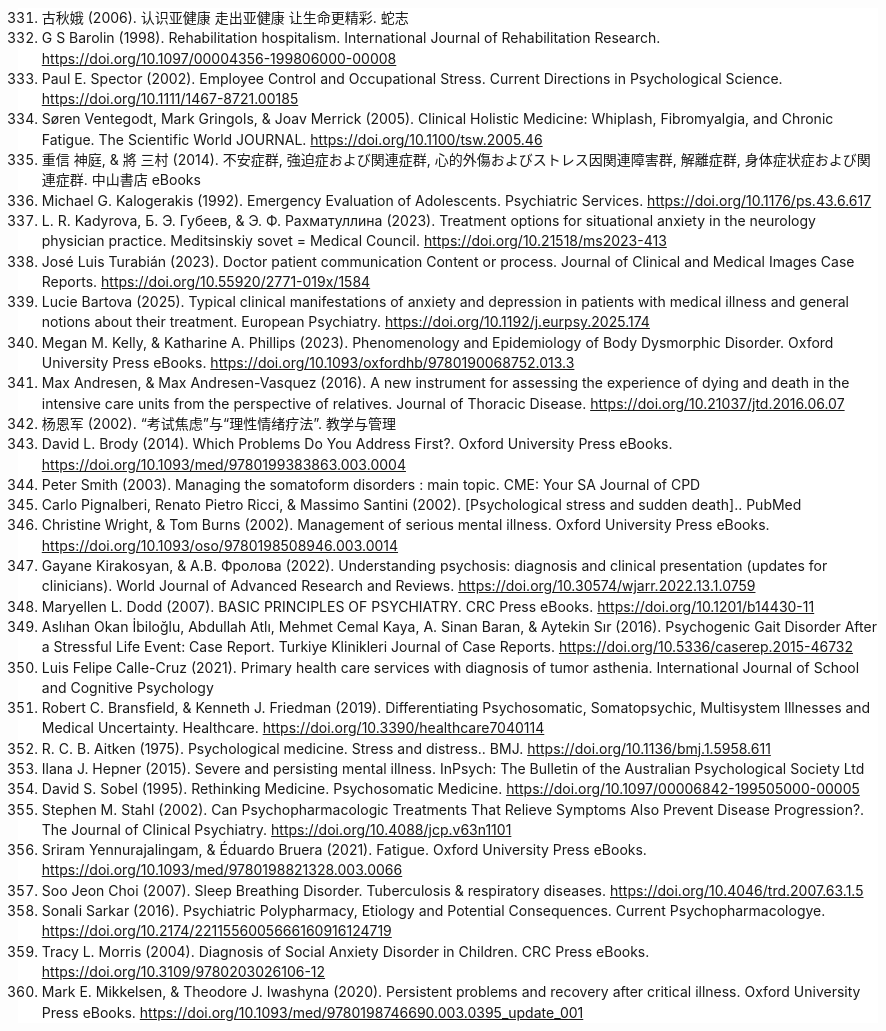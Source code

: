 331. 古秋娥 (2006). 认识亚健康 走出亚健康 让生命更精彩. 蛇志
332. G S Barolin (1998). Rehabilitation hospitalism. International Journal of Rehabilitation Research. https://doi.org/10.1097/00004356-199806000-00008
333. Paul E. Spector (2002). Employee Control and Occupational Stress. Current Directions in Psychological Science. https://doi.org/10.1111/1467-8721.00185
334. Søren Ventegodt, Mark Gringols, & Joav Merrick (2005). Clinical Holistic Medicine: Whiplash, Fibromyalgia, and Chronic Fatigue. The Scientific World JOURNAL. https://doi.org/10.1100/tsw.2005.46
335. 重信 神庭, & 將 三村 (2014). 不安症群, 強迫症および関連症群, 心的外傷およびストレス因関連障害群, 解離症群, 身体症状症および関連症群. 中山書店 eBooks
336. Michael G. Kalogerakis (1992). Emergency Evaluation of Adolescents. Psychiatric Services. https://doi.org/10.1176/ps.43.6.617
337. L. R. Kadyrova, Б. Э. Губеев, & Э. Ф. Рахматуллина (2023). Treatment options for situational anxiety in the neurology physician practice. Meditsinskiy sovet = Medical Council. https://doi.org/10.21518/ms2023-413
338. José Luis Turabián (2023). Doctor patient communication Content or process. Journal of Clinical and Medical Images Case Reports. https://doi.org/10.55920/2771-019x/1584
339. Lucie Bartova (2025). Typical clinical manifestations of anxiety and depression in patients with medical illness and general notions about their treatment. European Psychiatry. https://doi.org/10.1192/j.eurpsy.2025.174
340. Megan M. Kelly, & Katharine A. Phillips (2023). Phenomenology and Epidemiology of Body Dysmorphic Disorder. Oxford University Press eBooks. https://doi.org/10.1093/oxfordhb/9780190068752.013.3
341. Max Andresen, & Max Andresen-Vasquez (2016). A new instrument for assessing the experience of dying and death in the intensive care units from the perspective of relatives. Journal of Thoracic Disease. https://doi.org/10.21037/jtd.2016.06.07
342. 杨恩军 (2002). “考试焦虑”与“理性情绪疗法”. 教学与管理
343. David L. Brody (2014). Which Problems Do You Address First?. Oxford University Press eBooks. https://doi.org/10.1093/med/9780199383863.003.0004
344. Peter Smith (2003). Managing the somatoform disorders : main topic. CME: Your SA Journal of CPD
345. Carlo Pignalberi, Renato Pietro Ricci, & Massimo Santini (2002). [Psychological stress and sudden death].. PubMed
346. Christine Wright, & Tom Burns (2002). Management of serious mental illness. Oxford University Press eBooks. https://doi.org/10.1093/oso/9780198508946.003.0014
347. Gayane Kirakosyan, & А.В. Фролова (2022). Understanding psychosis: diagnosis and clinical presentation (updates for clinicians). World Journal of Advanced Research and Reviews. https://doi.org/10.30574/wjarr.2022.13.1.0759
348. Maryellen L. Dodd (2007). BASIC PRINCIPLES OF PSYCHIATRY. CRC Press eBooks. https://doi.org/10.1201/b14430-11
349. Aslıhan Okan İbiloğlu, Abdullah Atlı, Mehmet Cemal Kaya, A. Sinan Baran, & Aytekin Sır (2016). Psychogenic Gait Disorder After a Stressful Life Event: Case Report. Turkiye Klinikleri Journal of Case Reports. https://doi.org/10.5336/caserep.2015-46732
350. Luis Felipe Calle-Cruz (2021). Primary health care services with diagnosis of tumor asthenia. International Journal of School and Cognitive Psychology
351. Robert C. Bransfield, & Kenneth J. Friedman (2019). Differentiating Psychosomatic, Somatopsychic, Multisystem Illnesses and Medical Uncertainty. Healthcare. https://doi.org/10.3390/healthcare7040114
352. R. C. B. Aitken (1975). Psychological medicine. Stress and distress.. BMJ. https://doi.org/10.1136/bmj.1.5958.611
353. Ilana J. Hepner (2015). Severe and persisting mental illness. InPsych: The Bulletin of the Australian Psychological Society Ltd
354. David S. Sobel (1995). Rethinking Medicine. Psychosomatic Medicine. https://doi.org/10.1097/00006842-199505000-00005
355. Stephen M. Stahl (2002). Can Psychopharmacologic Treatments That Relieve Symptoms Also Prevent Disease Progression?. The Journal of Clinical Psychiatry. https://doi.org/10.4088/jcp.v63n1101
356. Sriram Yennurajalingam, & Éduardo Bruera (2021). Fatigue. Oxford University Press eBooks. https://doi.org/10.1093/med/9780198821328.003.0066
357. Soo Jeon Choi (2007). Sleep Breathing Disorder. Tuberculosis & respiratory diseases. https://doi.org/10.4046/trd.2007.63.1.5
358. Sonali Sarkar (2016). Psychiatric Polypharmacy, Etiology and Potential Consequences. Current Psychopharmacologye. https://doi.org/10.2174/2211556005666160916124719
359. Tracy L. Morris (2004). Diagnosis of Social Anxiety Disorder in Children. CRC Press eBooks. https://doi.org/10.3109/9780203026106-12
360. Mark E. Mikkelsen, & Theodore J. Iwashyna (2020). Persistent problems and recovery after critical illness. Oxford University Press eBooks. https://doi.org/10.1093/med/9780198746690.003.0395_update_001